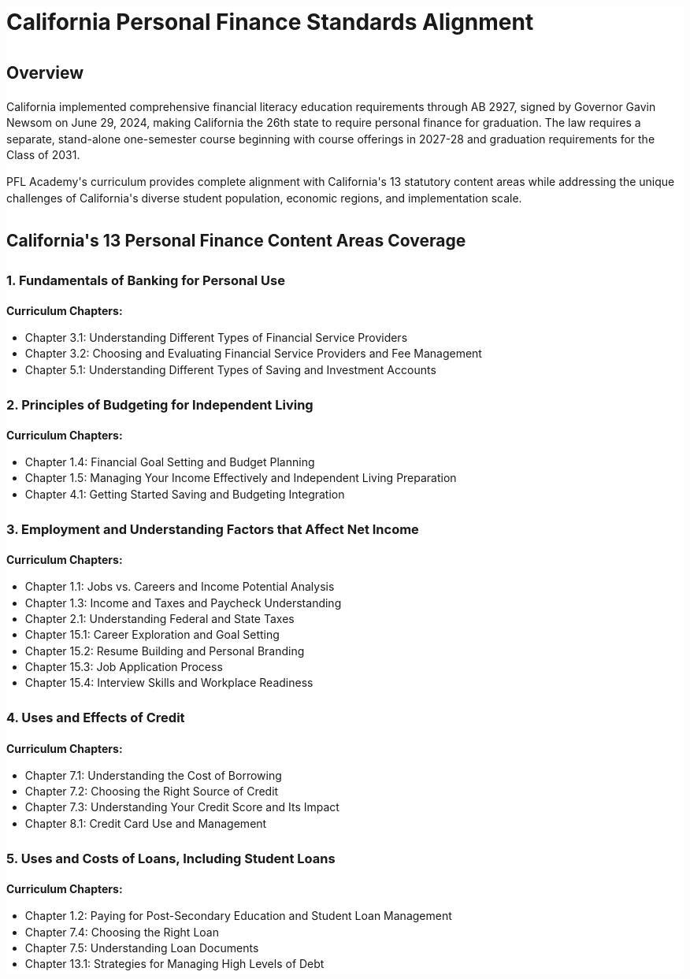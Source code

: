 # California Personal Finance Standards Alignment

## Overview

California implemented comprehensive financial literacy education requirements through AB 2927, signed by Governor Gavin Newsom on June 29, 2024, making California the 26th state to require personal finance for graduation. The law requires a separate, stand-alone one-semester course beginning with course offerings in 2027-28 and graduation requirements for the Class of 2031.

PFL Academy's curriculum provides complete alignment with California's 13 statutory content areas while addressing the unique challenges of California's diverse student population, economic regions, and implementation scale.

## California's 13 Personal Finance Content Areas Coverage

### 1. Fundamentals of Banking for Personal Use
**Curriculum Chapters:**
- Chapter 3.1: Understanding Different Types of Financial Service Providers
- Chapter 3.2: Choosing and Evaluating Financial Service Providers and Fee Management
- Chapter 5.1: Understanding Different Types of Saving and Investment Accounts

### 2. Principles of Budgeting for Independent Living
**Curriculum Chapters:**
- Chapter 1.4: Financial Goal Setting and Budget Planning
- Chapter 1.5: Managing Your Income Effectively and Independent Living Preparation
- Chapter 4.1: Getting Started Saving and Budgeting Integration

### 3. Employment and Understanding Factors that Affect Net Income
**Curriculum Chapters:**
- Chapter 1.1: Jobs vs. Careers and Income Potential Analysis
- Chapter 1.3: Income and Taxes and Paycheck Understanding
- Chapter 2.1: Understanding Federal and State Taxes
- Chapter 15.1: Career Exploration and Goal Setting
- Chapter 15.2: Resume Building and Personal Branding
- Chapter 15.3: Job Application Process
- Chapter 15.4: Interview Skills and Workplace Readiness

### 4. Uses and Effects of Credit
**Curriculum Chapters:**
- Chapter 7.1: Understanding the Cost of Borrowing
- Chapter 7.2: Choosing the Right Source of Credit
- Chapter 7.3: Understanding Your Credit Score and Its Impact
- Chapter 8.1: Credit Card Use and Management

### 5. Uses and Costs of Loans, Including Student Loans
**Curriculum Chapters:**
- Chapter 1.2: Paying for Post-Secondary Education and Student Loan Management
- Chapter 7.4: Choosing the Right Loan
- Chapter 7.5: Understanding Loan Documents
- Chapter 13.1: Strategies for Managing High Levels of Debt
